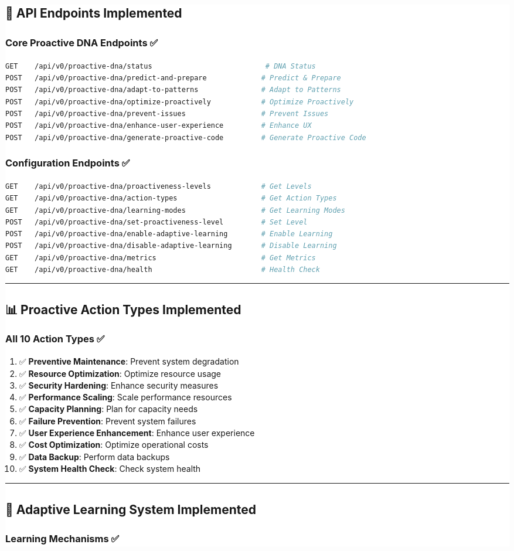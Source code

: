 
## **🚀 API Endpoints Implemented**

### **Core Proactive DNA Endpoints** ✅

```bash
GET    /api/v0/proactive-dna/status                           # DNA Status
POST   /api/v0/proactive-dna/predict-and-prepare             # Predict & Prepare
POST   /api/v0/proactive-dna/adapt-to-patterns               # Adapt to Patterns
POST   /api/v0/proactive-dna/optimize-proactively            # Optimize Proactively
POST   /api/v0/proactive-dna/prevent-issues                  # Prevent Issues
POST   /api/v0/proactive-dna/enhance-user-experience         # Enhance UX
POST   /api/v0/proactive-dna/generate-proactive-code         # Generate Proactive Code
```

### **Configuration Endpoints** ✅

```bash
GET    /api/v0/proactive-dna/proactiveness-levels            # Get Levels
GET    /api/v0/proactive-dna/action-types                    # Get Action Types
GET    /api/v0/proactive-dna/learning-modes                  # Get Learning Modes
POST   /api/v0/proactive-dna/set-proactiveness-level         # Set Level
POST   /api/v0/proactive-dna/enable-adaptive-learning        # Enable Learning
POST   /api/v0/proactive-dna/disable-adaptive-learning       # Disable Learning
GET    /api/v0/proactive-dna/metrics                         # Get Metrics
GET    /api/v0/proactive-dna/health                          # Health Check
```

---

## **📊 Proactive Action Types Implemented**

### **All 10 Action Types** ✅

1. ✅ **Preventive Maintenance**: Prevent system degradation
2. ✅ **Resource Optimization**: Optimize resource usage
3. ✅ **Security Hardening**: Enhance security measures
4. ✅ **Performance Scaling**: Scale performance resources
5. ✅ **Capacity Planning**: Plan for capacity needs
6. ✅ **Failure Prevention**: Prevent system failures
7. ✅ **User Experience Enhancement**: Enhance user experience
8. ✅ **Cost Optimization**: Optimize operational costs
9. ✅ **Data Backup**: Perform data backups
10. ✅ **System Health Check**: Check system health

---

## **🧬 Adaptive Learning System Implemented**

### **Learning Mechanisms** ✅
